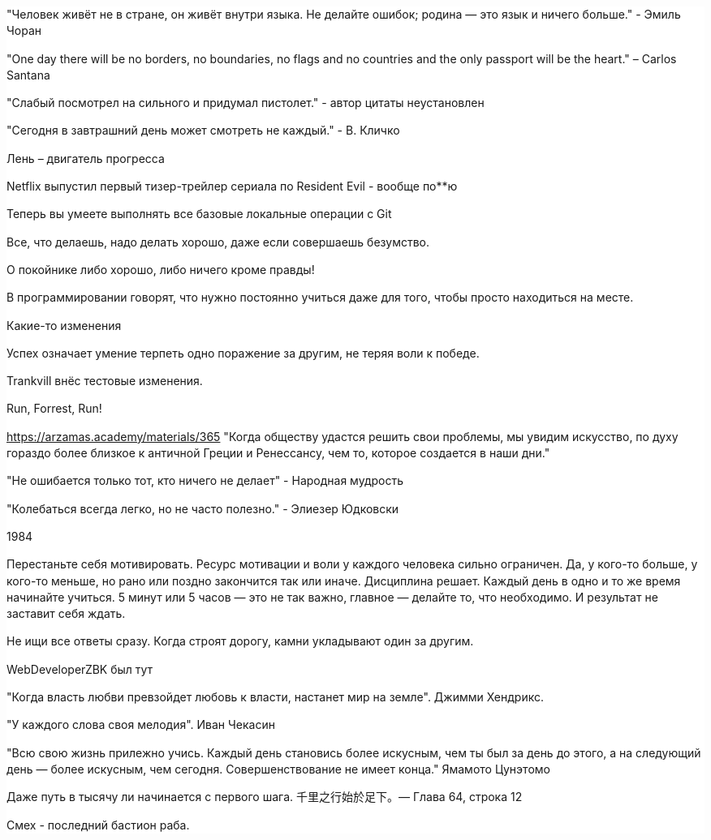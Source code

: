 "Человек живёт не в стране, он живёт внутри языка. Не делайте ошибок; родина — это язык и ничего больше." - Эмиль Чоран

"One day there will be no borders, no boundaries, no flags and no countries and the only passport will be the heart."
– Carlos Santana

"Слабый посмотрел на сильного и придумал пистолет." - автор цитаты неустановлен

"Сегодня в завтрашний день может смотреть не каждый." - В. Кличко

Лень – двигатель прогресса

Netflix выпустил первый тизер-трейлер сериала по Resident Evil - вообще по**ю

Теперь вы умеете выполнять все базовые локальные операции с Git

Все, что делаешь, надо делать хорошо, даже если совершаешь безумство.

О покойнике либо хорошо, либо ничего кроме правды!

В программировании говорят, что нужно постоянно учиться даже для того, чтобы просто находиться на месте.

Какие-то изменения

Успех означает умение терпеть одно поражение за другим, не теряя воли к победе.

Trankvill внёс тестовые изменения.

Run, Forrest, Run!

https://arzamas.academy/materials/365
"Когда обществу удастся решить свои проблемы, мы увидим искусство, по духу гораздо более близкое к античной Греции и Ренессансу, чем то, которое создается в наши дни."

"Не ошибается только тот, кто ничего не делает" - Народная мудрость

"Колебаться всегда легко, но не часто полезно." - Элиезер Юдковски

1984

Перестаньте себя мотивировать. Ресурс мотивации и воли у каждого человека сильно ограничен. Да, у кого-то больше, у кого-то меньше, но рано или поздно закончится так или иначе. Дисциплина решает. Каждый день в одно и то же время начинайте учиться. 5 минут или 5 часов — это не так важно, главное — делайте то, что необходимо. И результат не заставит себя ждать. 

Не ищи все ответы сразу. Когда строят дорогу, камни укладывают один за другим.

WebDeveloperZBK был тут

"Когда власть любви превзойдет любовь к власти, настанет мир на земле". Джимми Хендрикс.

"У каждого слова своя мелодия". Иван Чекасин

"Всю свою жизнь прилежно учись. Каждый день становись более искусным, чем ты был за день до этого, а на следующий день — более искусным, чем сегодня. Совершенствование не имеет конца." Ямамото Цунэтомо

Даже путь в тысячу ли начинается с первого шага. 千里之行始於足下。— Глава 64, строка 12

Смех - последний бастион раба.
